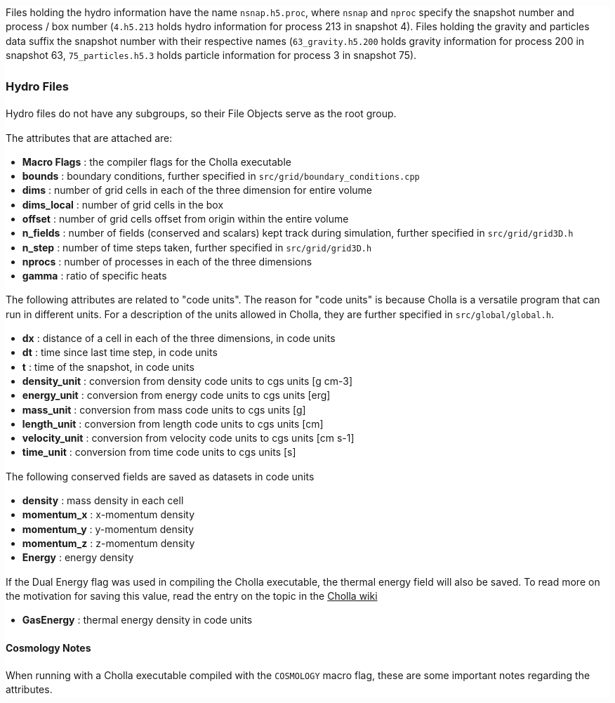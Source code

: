 Files holding the hydro information have the name ``nsnap.h5.proc``, where ``nsnap`` and ``nproc`` specify the snapshot number and process / box number (``4.h5.213`` holds hydro information for process 213 in snapshot 4). Files holding the gravity and particles data suffix the snapshot number with their respective names (``63_gravity.h5.200`` holds gravity information for process 200 in snapshot 63, ``75_particles.h5.3`` holds particle information for process 3 in snapshot 75).


### Hydro Files

Hydro files do not have any subgroups, so their File Objects serve as the root group.

The attributes that are attached are:

- **Macro Flags** : the compiler flags for the Cholla executable
- **bounds** : boundary conditions, further specified in ``src/grid/boundary_conditions.cpp``
- **dims** : number of grid cells in each of the three dimension for entire volume
- **dims_local** : number of grid cells in the box
- **offset** : number of grid cells offset from origin within the entire volume
- **n_fields** : number of fields (conserved and scalars) kept track during simulation, further specified in ``src/grid/grid3D.h``
- **n_step** : number of time steps taken, further specified in ``src/grid/grid3D.h`` 
- **nprocs** : number of processes in each of the three dimensions
- **gamma** : ratio of specific heats 

The following attributes are related to "code units". The reason for "code units" is because Cholla is a versatile program that can run in different units. For a description of the units allowed in Cholla, they are further specified in ``src/global/global.h``.

- **dx** : distance of a cell in each of the three dimensions, in code units
- **dt** : time since last time step, in code units
- **t** : time of the snapshot, in code units
- **density_unit** : conversion from density code units to cgs units [g cm-3]
- **energy_unit** : conversion from energy code units to cgs units [erg]
- **mass_unit** : conversion from mass code units to cgs units [g]
- **length_unit** : conversion from length code units to cgs units [cm]
- **velocity_unit** : conversion from velocity code units to cgs units [cm s-1]
- **time_unit** : conversion from time code units to cgs units [s]

The following conserved fields are saved as datasets in code units

- **density** : mass density in each cell
- **momentum_x** : x-momentum density
- **momentum_y** : y-momentum density
- **momentum_z** : z-momentum density 
- **Energy** : energy density

If the Dual Energy flag was used in compiling the Cholla executable, the thermal energy field will also be saved. To read more on the motivation for saving this value, read the entry on the topic in the [Cholla wiki](https://github.com/cholla-hydro/cholla/wiki/Dual-Energy-Formalism)

- **GasEnergy** : thermal energy density in code units


#### Cosmology Notes

When running with a Cholla executable compiled with the ``COSMOLOGY`` macro flag, these are some important notes regarding the attributes.

